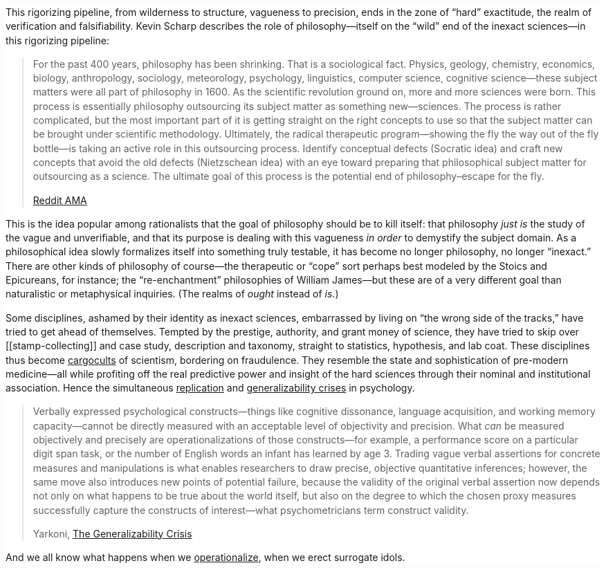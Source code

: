 This rigorizing pipeline, from wilderness to structure, vagueness to precision, ends in the zone of “hard” exactitude, the realm of verification and falsifiability. Kevin Scharp describes the role of philosophy—itself on the “wild” end of the inexact sciences—in this rigorizing pipeline:

> For the past 400 years, philosophy has been shrinking. That is a sociological fact. Physics, geology, chemistry, economics, biology, anthropology, sociology, meteorology, psychology, linguistics, computer science, cognitive science—these subject matters were all part of philosophy in 1600. As the scientific revolution ground on, more and more sciences were born. This process is essentially philosophy outsourcing its subject matter as something new—sciences. The process is rather complicated, but the most important part of it is getting straight on the right concepts to use so that the subject matter can be brought under scientific methodology. Ultimately, the radical therapeutic program—showing the fly the way out of the fly bottle—is taking an active role in this outsourcing process. Identify conceptual defects (Socratic idea) and craft new concepts that avoid the old defects (Nietzschean idea) with an eye toward preparing that philosophical subject matter for outsourcing as a science. The ultimate goal of this process is the potential end of philosophy–escape for the fly.
> 
> [Reddit AMA](https://www.reddit.com/r/philosophy/comments/3pen67/week_16_conceptual_engineering/)

This is the idea popular among rationalists that the goal of philosophy should be to kill itself: that philosophy _just is_ the study of the vague and unverifiable, and that its purpose is dealing with this vagueness _in order_ to demystify the subject domain. As a philosophical idea slowly formalizes itself into something truly testable, it has become no longer philosophy, no longer “inexact.” There are other kinds of philosophy of course—the therapeutic or “cope” sort perhaps best modeled by the Stoics and Epicureans, for instance; the “re-enchantment” philosophies of William James—but these are of a very different goal than naturalistic or metaphysical inquiries. (The realms of _ought_ instead of _is_.)

Some disciplines, ashamed by their identity as inexact sciences, embarrassed by living on “the wrong side of the tracks,” have tried to get ahead of themselves. Tempted by the prestige, authority, and grant money of science, they have tried to skip over [[stamp-collecting]] and case study, description and taxonomy, straight to statistics, hypothesis, and lab coat. These disciplines thus become [cargocults](https://calteches.library.caltech.edu/51/2/CargoCult.htm) of scientism, bordering on fraudulence. They resemble the state and sophistication of pre-modern medicine—all while profiting off the real predictive power and insight of the hard sciences through their nominal and institutional association. Hence the simultaneous [replication](https://www.theatlantic.com/science/archive/2018/11/psychologys-replication-crisis-real/576223/) and [generalizability crises](https://psyarxiv.com/jqw35/) in psychology.

> Verbally expressed psychological constructs—things like cognitive dissonance, language acquisition, and working memory capacity—cannot be directly measured with an acceptable level of objectivity and precision. What _can_ be measured objectively and precisely are operationalizations of those constructs—for example, a performance score on a particular digit span task, or the number of English words an infant has learned by age 3. Trading vague verbal assertions for concrete measures and manipulations is what enables researchers to draw precise, objective quantitative inferences; however, the same move also introduces new points of potential failure, because the validity of the original verbal assertion now depends not only on what happens to be true about the world itself, but also on the degree to which the chosen proxy measures successfully capture the constructs of interest—what psychometricians term construct validity.
> 
> Yarkoni, [The Generalizability Crisis](https://psyarxiv.com/jqw35/)

And we all know what happens when we [operationalize](https://suspendedreason.com/2021/07/22/surrogation-overview/), when we erect surrogate idols.
